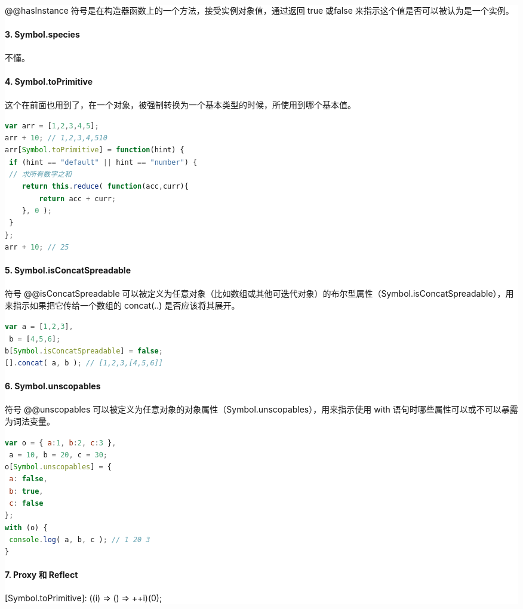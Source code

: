 @@hasInstance 符号是在构造器函数上的一个方法，接受实例对象值，通过返回 true 或false 来指示这个值是否可以被认为是一个实例。

#### 3. Symbol.species

不懂。

#### 4. Symbol.toPrimitive

这个在前面也用到了，在一个对象，被强制转换为一个基本类型的时候，所使用到哪个基本值。

```javascript
var arr = [1,2,3,4,5]; 
arr + 10; // 1,2,3,4,510 
arr[Symbol.toPrimitive] = function(hint) { 
 if (hint == "default" || hint == "number") { 
 // 求所有数字之和
	return this.reduce( function(acc,curr){ 
		return acc + curr; 
 	}, 0 ); 
 } 
}; 
arr + 10; // 25
```

#### 5. Symbol.isConcatSpreadable

符号 @@isConcatSpreadable 可以被定义为任意对象（比如数组或其他可迭代对象）的布尔型属性（Symbol.isConcatSpreadable），用来指示如果把它传给一个数组的 concat(..) 是否应该将其展开。

```javascript
var a = [1,2,3], 
 b = [4,5,6]; 
b[Symbol.isConcatSpreadable] = false; 
[].concat( a, b ); // [1,2,3,[4,5,6]]
```

#### 6. Symbol.unscopables

符号 @@unscopables 可以被定义为任意对象的对象属性（Symbol.unscopables），用来指示使用 with 语句时哪些属性可以或不可以暴露为词法变量。

```javascript
var o = { a:1, b:2, c:3 }, 
 a = 10, b = 20, c = 30; 
o[Symbol.unscopables] = { 
 a: false, 
 b: true, 
 c: false
}; 
with (o) { 
 console.log( a, b, c ); // 1 20 3 
}
```



#### 7. Proxy  和 Reflect


 [Symbol.toPrimitive]: ((i) => () => ++i)(0);